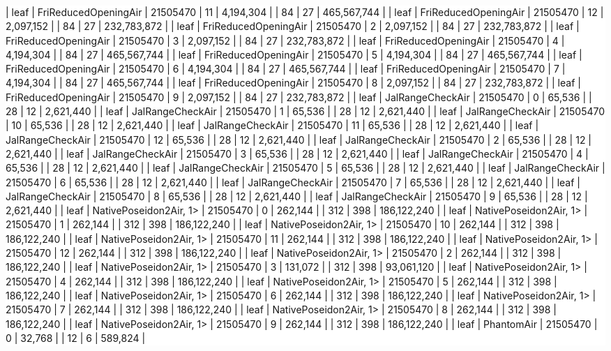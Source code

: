 | leaf | FriReducedOpeningAir | 21505470 | 11 | 4,194,304 |  | 84 | 27 | 465,567,744 | 
| leaf | FriReducedOpeningAir | 21505470 | 12 | 2,097,152 |  | 84 | 27 | 232,783,872 | 
| leaf | FriReducedOpeningAir | 21505470 | 2 | 2,097,152 |  | 84 | 27 | 232,783,872 | 
| leaf | FriReducedOpeningAir | 21505470 | 3 | 2,097,152 |  | 84 | 27 | 232,783,872 | 
| leaf | FriReducedOpeningAir | 21505470 | 4 | 4,194,304 |  | 84 | 27 | 465,567,744 | 
| leaf | FriReducedOpeningAir | 21505470 | 5 | 4,194,304 |  | 84 | 27 | 465,567,744 | 
| leaf | FriReducedOpeningAir | 21505470 | 6 | 4,194,304 |  | 84 | 27 | 465,567,744 | 
| leaf | FriReducedOpeningAir | 21505470 | 7 | 4,194,304 |  | 84 | 27 | 465,567,744 | 
| leaf | FriReducedOpeningAir | 21505470 | 8 | 2,097,152 |  | 84 | 27 | 232,783,872 | 
| leaf | FriReducedOpeningAir | 21505470 | 9 | 2,097,152 |  | 84 | 27 | 232,783,872 | 
| leaf | JalRangeCheckAir | 21505470 | 0 | 65,536 |  | 28 | 12 | 2,621,440 | 
| leaf | JalRangeCheckAir | 21505470 | 1 | 65,536 |  | 28 | 12 | 2,621,440 | 
| leaf | JalRangeCheckAir | 21505470 | 10 | 65,536 |  | 28 | 12 | 2,621,440 | 
| leaf | JalRangeCheckAir | 21505470 | 11 | 65,536 |  | 28 | 12 | 2,621,440 | 
| leaf | JalRangeCheckAir | 21505470 | 12 | 65,536 |  | 28 | 12 | 2,621,440 | 
| leaf | JalRangeCheckAir | 21505470 | 2 | 65,536 |  | 28 | 12 | 2,621,440 | 
| leaf | JalRangeCheckAir | 21505470 | 3 | 65,536 |  | 28 | 12 | 2,621,440 | 
| leaf | JalRangeCheckAir | 21505470 | 4 | 65,536 |  | 28 | 12 | 2,621,440 | 
| leaf | JalRangeCheckAir | 21505470 | 5 | 65,536 |  | 28 | 12 | 2,621,440 | 
| leaf | JalRangeCheckAir | 21505470 | 6 | 65,536 |  | 28 | 12 | 2,621,440 | 
| leaf | JalRangeCheckAir | 21505470 | 7 | 65,536 |  | 28 | 12 | 2,621,440 | 
| leaf | JalRangeCheckAir | 21505470 | 8 | 65,536 |  | 28 | 12 | 2,621,440 | 
| leaf | JalRangeCheckAir | 21505470 | 9 | 65,536 |  | 28 | 12 | 2,621,440 | 
| leaf | NativePoseidon2Air<BabyBearParameters>, 1> | 21505470 | 0 | 262,144 |  | 312 | 398 | 186,122,240 | 
| leaf | NativePoseidon2Air<BabyBearParameters>, 1> | 21505470 | 1 | 262,144 |  | 312 | 398 | 186,122,240 | 
| leaf | NativePoseidon2Air<BabyBearParameters>, 1> | 21505470 | 10 | 262,144 |  | 312 | 398 | 186,122,240 | 
| leaf | NativePoseidon2Air<BabyBearParameters>, 1> | 21505470 | 11 | 262,144 |  | 312 | 398 | 186,122,240 | 
| leaf | NativePoseidon2Air<BabyBearParameters>, 1> | 21505470 | 12 | 262,144 |  | 312 | 398 | 186,122,240 | 
| leaf | NativePoseidon2Air<BabyBearParameters>, 1> | 21505470 | 2 | 262,144 |  | 312 | 398 | 186,122,240 | 
| leaf | NativePoseidon2Air<BabyBearParameters>, 1> | 21505470 | 3 | 131,072 |  | 312 | 398 | 93,061,120 | 
| leaf | NativePoseidon2Air<BabyBearParameters>, 1> | 21505470 | 4 | 262,144 |  | 312 | 398 | 186,122,240 | 
| leaf | NativePoseidon2Air<BabyBearParameters>, 1> | 21505470 | 5 | 262,144 |  | 312 | 398 | 186,122,240 | 
| leaf | NativePoseidon2Air<BabyBearParameters>, 1> | 21505470 | 6 | 262,144 |  | 312 | 398 | 186,122,240 | 
| leaf | NativePoseidon2Air<BabyBearParameters>, 1> | 21505470 | 7 | 262,144 |  | 312 | 398 | 186,122,240 | 
| leaf | NativePoseidon2Air<BabyBearParameters>, 1> | 21505470 | 8 | 262,144 |  | 312 | 398 | 186,122,240 | 
| leaf | NativePoseidon2Air<BabyBearParameters>, 1> | 21505470 | 9 | 262,144 |  | 312 | 398 | 186,122,240 | 
| leaf | PhantomAir | 21505470 | 0 | 32,768 |  | 12 | 6 | 589,824 | 